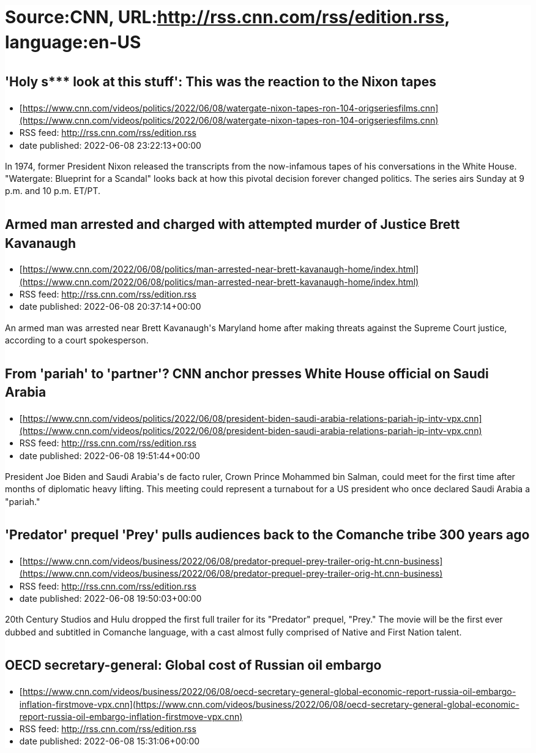 # Source:CNN, URL:http://rss.cnn.com/rss/edition.rss, language:en-US

## 'Holy s*** look at this stuff': This was the reaction to the Nixon tapes
 - [https://www.cnn.com/videos/politics/2022/06/08/watergate-nixon-tapes-ron-104-origseriesfilms.cnn](https://www.cnn.com/videos/politics/2022/06/08/watergate-nixon-tapes-ron-104-origseriesfilms.cnn)
 - RSS feed: http://rss.cnn.com/rss/edition.rss
 - date published: 2022-06-08 23:22:13+00:00

In 1974, former President Nixon released the transcripts from the now-infamous tapes of his conversations in the White House. "Watergate: Blueprint for a Scandal" looks back at how this pivotal decision forever changed politics. The series airs Sunday at 9 p.m. and 10 p.m. ET/PT.

## Armed man arrested and charged with attempted murder of Justice Brett Kavanaugh
 - [https://www.cnn.com/2022/06/08/politics/man-arrested-near-brett-kavanaugh-home/index.html](https://www.cnn.com/2022/06/08/politics/man-arrested-near-brett-kavanaugh-home/index.html)
 - RSS feed: http://rss.cnn.com/rss/edition.rss
 - date published: 2022-06-08 20:37:14+00:00

An armed man was arrested near Brett Kavanaugh's Maryland home after making threats against the Supreme Court justice, according to a court spokesperson.

## From 'pariah' to 'partner'? CNN anchor presses White House official on Saudi Arabia
 - [https://www.cnn.com/videos/politics/2022/06/08/president-biden-saudi-arabia-relations-pariah-ip-intv-vpx.cnn](https://www.cnn.com/videos/politics/2022/06/08/president-biden-saudi-arabia-relations-pariah-ip-intv-vpx.cnn)
 - RSS feed: http://rss.cnn.com/rss/edition.rss
 - date published: 2022-06-08 19:51:44+00:00

President Joe Biden and Saudi Arabia's de facto ruler, Crown Prince Mohammed bin Salman, could meet for the first time after months of diplomatic heavy lifting. This meeting could represent a turnabout for a US president who once declared Saudi Arabia a "pariah."

## 'Predator' prequel 'Prey' pulls audiences back to the Comanche tribe 300 years ago
 - [https://www.cnn.com/videos/business/2022/06/08/predator-prequel-prey-trailer-orig-ht.cnn-business](https://www.cnn.com/videos/business/2022/06/08/predator-prequel-prey-trailer-orig-ht.cnn-business)
 - RSS feed: http://rss.cnn.com/rss/edition.rss
 - date published: 2022-06-08 19:50:03+00:00

20th Century Studios and Hulu dropped the first full trailer for its "Predator" prequel, "Prey." The movie will be the first ever dubbed and subtitled in Comanche language, with a cast almost fully comprised of Native and First Nation talent.

## OECD secretary-general: Global cost of Russian oil embargo
 - [https://www.cnn.com/videos/business/2022/06/08/oecd-secretary-general-global-economic-report-russia-oil-embargo-inflation-firstmove-vpx.cnn](https://www.cnn.com/videos/business/2022/06/08/oecd-secretary-general-global-economic-report-russia-oil-embargo-inflation-firstmove-vpx.cnn)
 - RSS feed: http://rss.cnn.com/rss/edition.rss
 - date published: 2022-06-08 15:31:06+00:00
